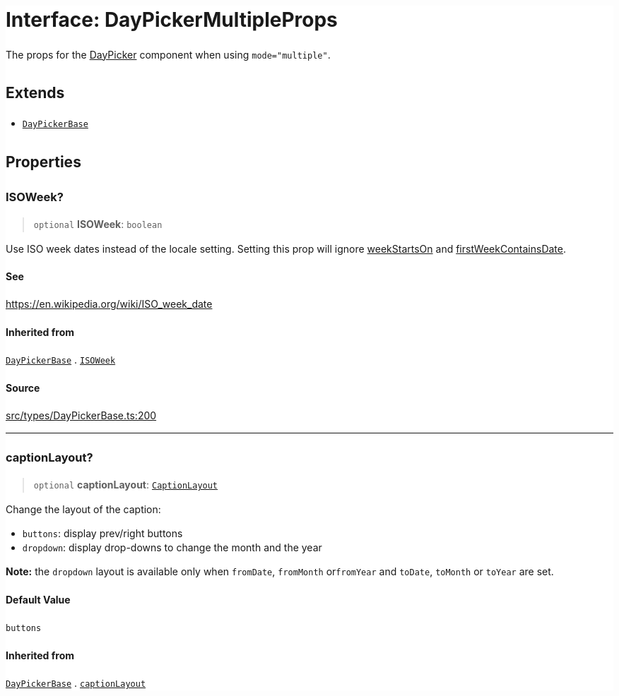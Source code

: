 # Interface: DayPickerMultipleProps

The props for the [DayPicker](../functions/DayPicker.md) component when using `mode="multiple"`.

## Extends

- [`DayPickerBase`](DayPickerBase.md)

## Properties

### ISOWeek?

> `optional` **ISOWeek**: `boolean`

Use ISO week dates instead of the locale setting. Setting this prop will
ignore [weekStartsOn](DayPickerBase.md#weekstartson) and [firstWeekContainsDate](DayPickerBase.md#firstweekcontainsdate).

#### See

https://en.wikipedia.org/wiki/ISO_week_date

#### Inherited from

[`DayPickerBase`](DayPickerBase.md) . [`ISOWeek`](DayPickerBase.md#isoweek)

#### Source

[src/types/DayPickerBase.ts:200](https://github.com/gpbl/react-day-picker/blob/9ad13dc72fff814dcf720a62f6e3b5ea38e8af6d/src/types/DayPickerBase.ts#L200)

***

### captionLayout?

> `optional` **captionLayout**: [`CaptionLayout`](../type-aliases/CaptionLayout.md)

Change the layout of the caption:

- `buttons`: display prev/right buttons
- `dropdown`: display drop-downs to change the month and the year

**Note:** the `dropdown` layout is available only when `fromDate`,
`fromMonth` or`fromYear` and `toDate`, `toMonth` or `toYear` are set.

#### Default Value

```ts
buttons
```

#### Inherited from

[`DayPickerBase`](DayPickerBase.md) . [`captionLayout`](DayPickerBase.md#captionlayout)
